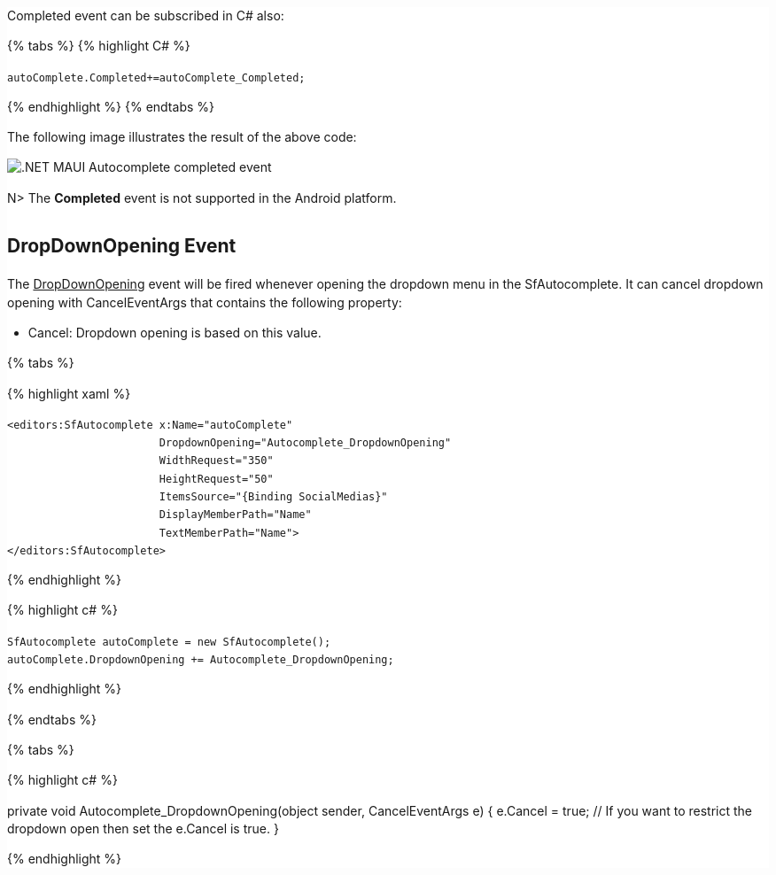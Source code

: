 Completed event can be subscribed in C# also:

{% tabs %}
{% highlight C# %}

    autoComplete.Completed+=autoComplete_Completed;

{% endhighlight %}
{% endtabs %}

The following image illustrates the result of the above code:

![.NET MAUI Autocomplete completed event](Images/UICustomization/CompletedEvent.png)

N> The **Completed** event is not supported in the Android platform.

## DropDownOpening Event

The [DropDownOpening](https://help.syncfusion.com/cr/maui/Syncfusion.Maui.Core.SfDropdownEntry.html#Syncfusion_Maui_Core_SfDropdownEntry_DropdownOpening) event will be fired whenever opening the dropdown menu in the SfAutocomplete. It can cancel dropdown opening with CancelEventArgs that contains the following property:

 * Cancel: Dropdown opening is based on this value.

{% tabs %}

{% highlight xaml %}

    <editors:SfAutocomplete x:Name="autoComplete"
                            DropdownOpening="Autocomplete_DropdownOpening"
                            WidthRequest="350"
                            HeightRequest="50"
                            ItemsSource="{Binding SocialMedias}"
                            DisplayMemberPath="Name"
                            TextMemberPath="Name">
    </editors:SfAutocomplete>
    
{% endhighlight %}

{% highlight c# %}

    SfAutocomplete autoComplete = new SfAutocomplete();
    autoComplete.DropdownOpening += Autocomplete_DropdownOpening;

{% endhighlight %}

{% endtabs %}

{% tabs %}

{% highlight c# %}
    
 private void Autocomplete_DropdownOpening(object sender, CancelEventArgs e)
 {
     e.Cancel = true; // If you want to restrict the dropdown open then set the e.Cancel is true. 
 }
 
{% endhighlight %}
